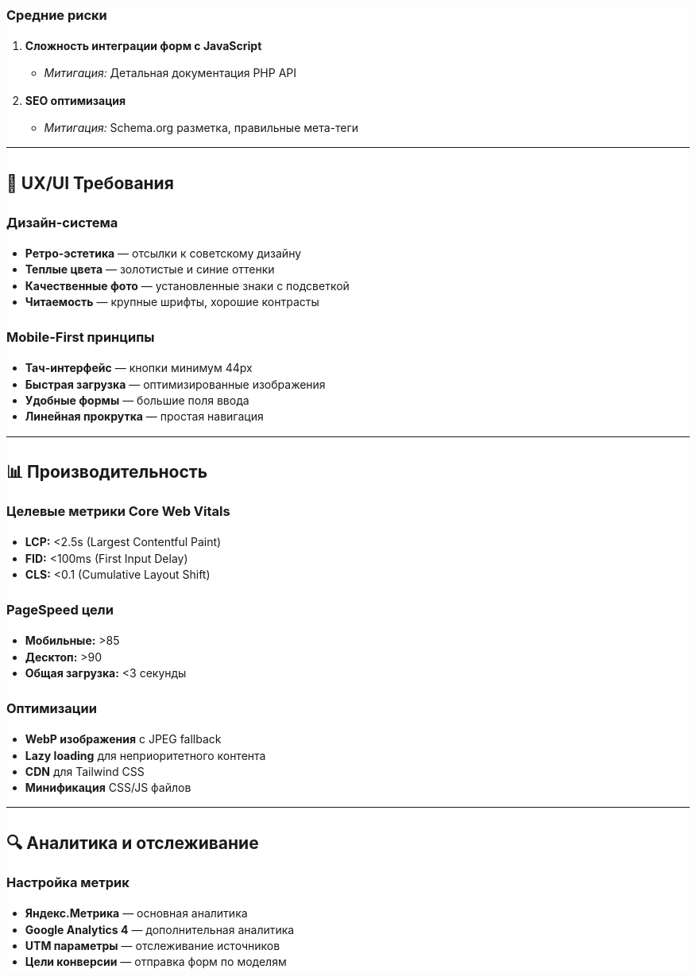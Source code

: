 ### Средние риски
1. **Сложность интеграции форм с JavaScript**
   - *Митигация:* Детальная документация PHP API

2. **SEO оптимизация**
   - *Митигация:* Schema.org разметка, правильные мета-теги

---

## 🎨 UX/UI Требования

### Дизайн-система
- **Ретро-эстетика** — отсылки к советскому дизайну
- **Теплые цвета** — золотистые и синие оттенки
- **Качественные фото** — установленные знаки с подсветкой
- **Читаемость** — крупные шрифты, хорошие контрасты

### Mobile-First принципы
- **Тач-интерфейс** — кнопки минимум 44px
- **Быстрая загрузка** — оптимизированные изображения
- **Удобные формы** — большие поля ввода
- **Линейная прокрутка** — простая навигация

---

## 📊 Производительность

### Целевые метрики Core Web Vitals
- **LCP:** <2.5s (Largest Contentful Paint)
- **FID:** <100ms (First Input Delay)
- **CLS:** <0.1 (Cumulative Layout Shift)

### PageSpeed цели
- **Мобильные:** >85
- **Десктоп:** >90
- **Общая загрузка:** <3 секунды

### Оптимизации
- **WebP изображения** с JPEG fallback
- **Lazy loading** для неприоритетного контента
- **CDN** для Tailwind CSS
- **Минификация** CSS/JS файлов

---

## 🔍 Аналитика и отслеживание

### Настройка метрик
- **Яндекс.Метрика** — основная аналитика
- **Google Analytics 4** — дополнительная аналитика
- **UTM параметры** — отслеживание источников
- **Цели конверсии** — отправка форм по моделям
